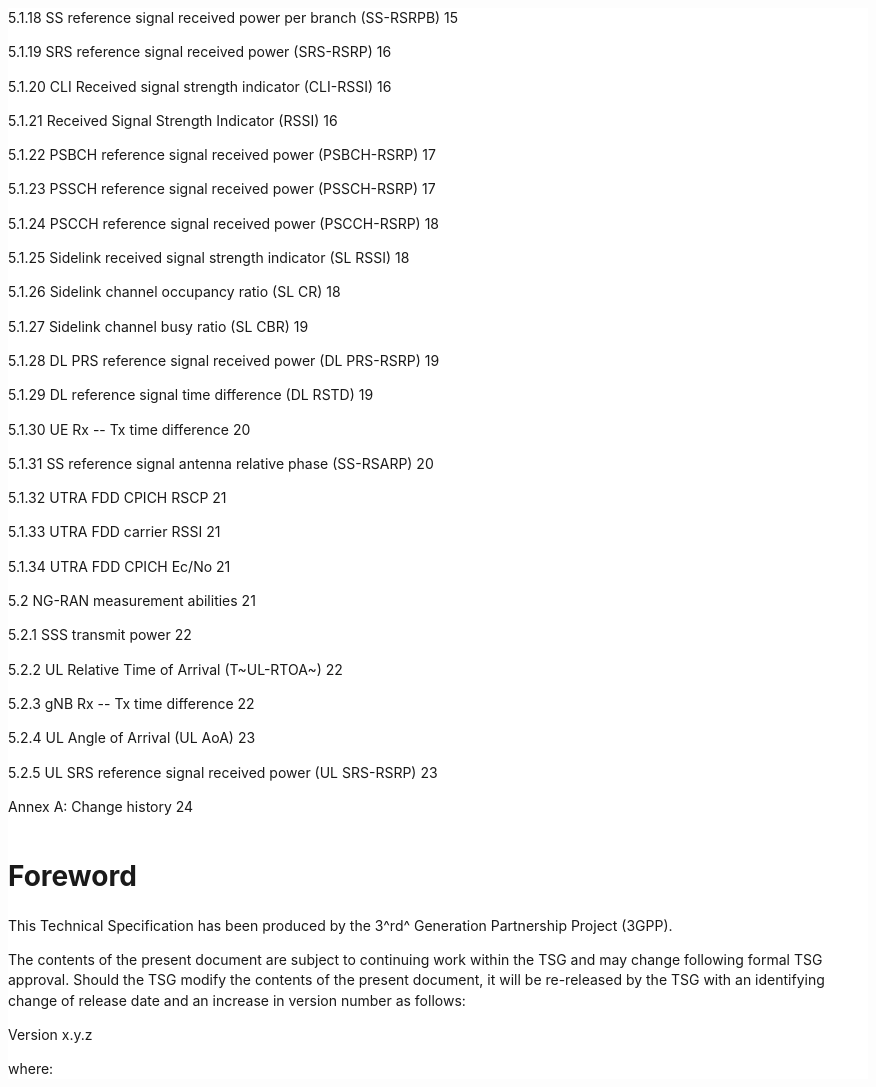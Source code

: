 5.1.18 SS reference signal received power per branch (SS-RSRPB) 15

5.1.19 SRS reference signal received power (SRS-RSRP) 16

5.1.20 CLI Received signal strength indicator (CLI-RSSI) 16

5.1.21 Received Signal Strength Indicator (RSSI) 16

5.1.22 PSBCH reference signal received power (PSBCH-RSRP) 17

5.1.23 PSSCH reference signal received power (PSSCH-RSRP) 17

5.1.24 PSСCH reference signal received power (PSCCH-RSRP) 18

5.1.25 Sidelink received signal strength indicator (SL RSSI) 18

5.1.26 Sidelink channel occupancy ratio (SL CR) 18

5.1.27 Sidelink channel busy ratio (SL CBR) 19

5.1.28 DL PRS reference signal received power (DL PRS-RSRP) 19

5.1.29 DL reference signal time difference (DL RSTD) 19

5.1.30 UE Rx -- Tx time difference 20

5.1.31 SS reference signal antenna relative phase (SS-RSARP) 20

5.1.32 UTRA FDD CPICH RSCP 21

5.1.33 UTRA FDD carrier RSSI 21

5.1.34 UTRA FDD CPICH Ec/No 21

5.2 NG-RAN measurement abilities 21

5.2.1 SSS transmit power 22

5.2.2 UL Relative Time of Arrival (T~UL-RTOA~) 22

5.2.3 gNB Rx -- Tx time difference 22

5.2.4 UL Angle of Arrival (UL AoA) 23

5.2.5 UL SRS reference signal received power (UL SRS-RSRP) 23

Annex A: Change history 24

 Foreword
========

This Technical Specification has been produced by the 3^rd^ Generation
Partnership Project (3GPP).

The contents of the present document are subject to continuing work
within the TSG and may change following formal TSG approval. Should the
TSG modify the contents of the present document, it will be re-released
by the TSG with an identifying change of release date and an increase in
version number as follows:

Version x.y.z

where:
